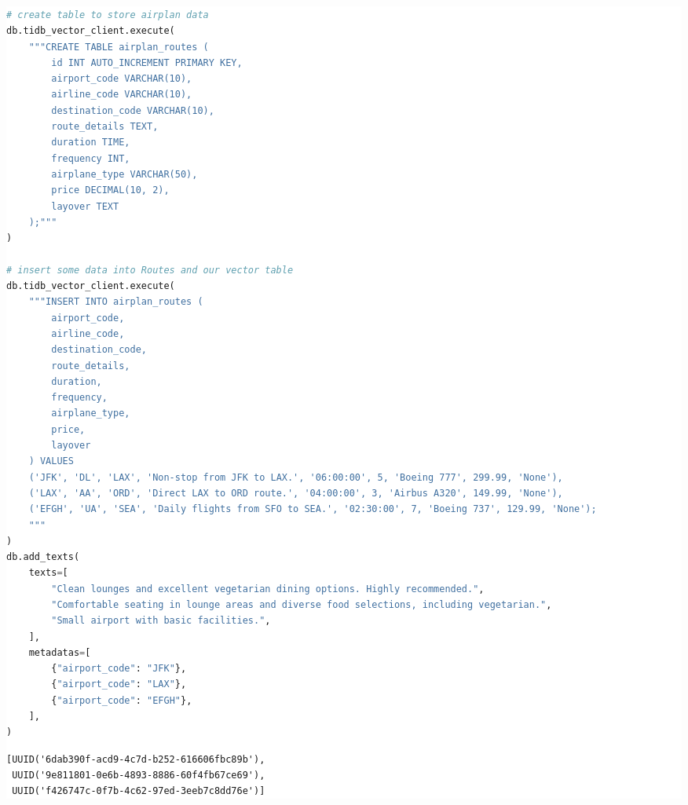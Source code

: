 ```python
# create table to store airplan data
db.tidb_vector_client.execute(
    """CREATE TABLE airplan_routes (
        id INT AUTO_INCREMENT PRIMARY KEY,
        airport_code VARCHAR(10),
        airline_code VARCHAR(10),
        destination_code VARCHAR(10),
        route_details TEXT,
        duration TIME,
        frequency INT,
        airplane_type VARCHAR(50),
        price DECIMAL(10, 2),
        layover TEXT
    );"""
)

# insert some data into Routes and our vector table
db.tidb_vector_client.execute(
    """INSERT INTO airplan_routes (
        airport_code,
        airline_code,
        destination_code,
        route_details,
        duration,
        frequency,
        airplane_type,
        price,
        layover
    ) VALUES
    ('JFK', 'DL', 'LAX', 'Non-stop from JFK to LAX.', '06:00:00', 5, 'Boeing 777', 299.99, 'None'),
    ('LAX', 'AA', 'ORD', 'Direct LAX to ORD route.', '04:00:00', 3, 'Airbus A320', 149.99, 'None'),
    ('EFGH', 'UA', 'SEA', 'Daily flights from SFO to SEA.', '02:30:00', 7, 'Boeing 737', 129.99, 'None');
    """
)
db.add_texts(
    texts=[
        "Clean lounges and excellent vegetarian dining options. Highly recommended.",
        "Comfortable seating in lounge areas and diverse food selections, including vegetarian.",
        "Small airport with basic facilities.",
    ],
    metadatas=[
        {"airport_code": "JFK"},
        {"airport_code": "LAX"},
        {"airport_code": "EFGH"},
    ],
)
```

```output
[UUID('6dab390f-acd9-4c7d-b252-616606fbc89b'),
 UUID('9e811801-0e6b-4893-8886-60f4fb67ce69'),
 UUID('f426747c-0f7b-4c62-97ed-3eeb7c8dd76e')]
```
